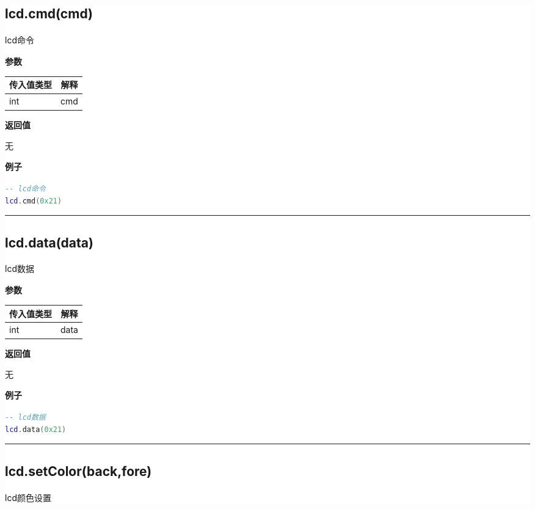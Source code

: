 
## lcd.cmd(cmd)

lcd命令

**参数**

|传入值类型|解释|
|-|-|
|int|cmd|

**返回值**

无

**例子**

```lua
-- lcd命令
lcd.cmd(0x21)

```

---

## lcd.data(data)

lcd数据

**参数**

|传入值类型|解释|
|-|-|
|int|data|

**返回值**

无

**例子**

```lua
-- lcd数据
lcd.data(0x21)

```

---

## lcd.setColor(back,fore)

lcd颜色设置

